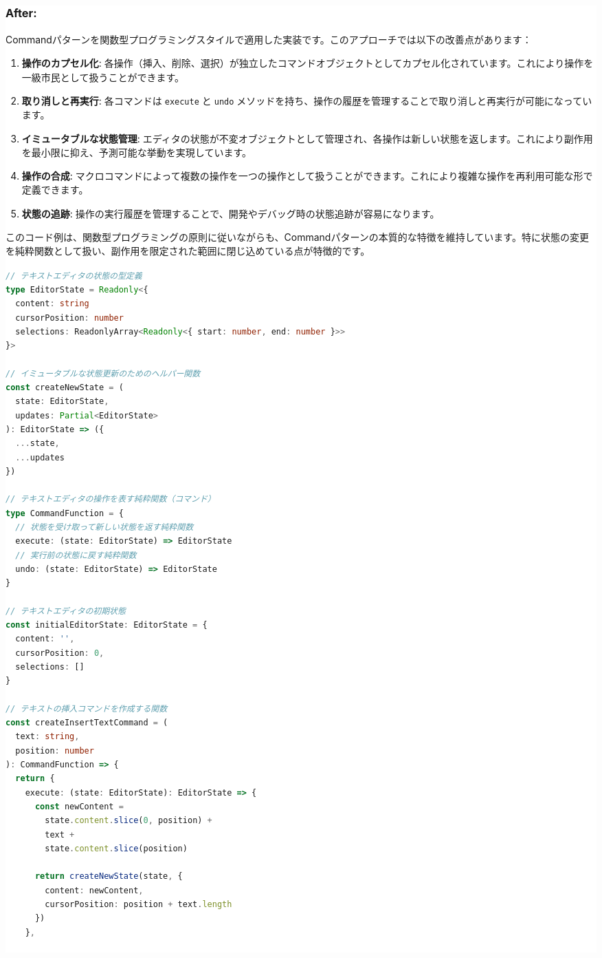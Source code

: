 ### After:

Commandパターンを関数型プログラミングスタイルで適用した実装です。このアプローチでは以下の改善点があります：

1. **操作のカプセル化**: 各操作（挿入、削除、選択）が独立したコマンドオブジェクトとしてカプセル化されています。これにより操作を一級市民として扱うことができます。

2. **取り消しと再実行**: 各コマンドは `execute` と `undo` メソッドを持ち、操作の履歴を管理することで取り消しと再実行が可能になっています。

3. **イミュータブルな状態管理**: エディタの状態が不変オブジェクトとして管理され、各操作は新しい状態を返します。これにより副作用を最小限に抑え、予測可能な挙動を実現しています。

4. **操作の合成**: マクロコマンドによって複数の操作を一つの操作として扱うことができます。これにより複雑な操作を再利用可能な形で定義できます。

5. **状態の追跡**: 操作の実行履歴を管理することで、開発やデバッグ時の状態追跡が容易になります。

このコード例は、関数型プログラミングの原則に従いながらも、Commandパターンの本質的な特徴を維持しています。特に状態の変更を純粋関数として扱い、副作用を限定された範囲に閉じ込めている点が特徴的です。

```typescript
// テキストエディタの状態の型定義
type EditorState = Readonly<{
  content: string
  cursorPosition: number
  selections: ReadonlyArray<Readonly<{ start: number, end: number }>>
}>

// イミュータブルな状態更新のためのヘルパー関数
const createNewState = (
  state: EditorState, 
  updates: Partial<EditorState>
): EditorState => ({
  ...state,
  ...updates
})

// テキストエディタの操作を表す純粋関数（コマンド）
type CommandFunction = {
  // 状態を受け取って新しい状態を返す純粋関数
  execute: (state: EditorState) => EditorState
  // 実行前の状態に戻す純粋関数
  undo: (state: EditorState) => EditorState
}

// テキストエディタの初期状態
const initialEditorState: EditorState = {
  content: '',
  cursorPosition: 0,
  selections: []
}

// テキストの挿入コマンドを作成する関数
const createInsertTextCommand = (
  text: string, 
  position: number
): CommandFunction => {
  return {
    execute: (state: EditorState): EditorState => {
      const newContent = 
        state.content.slice(0, position) + 
        text + 
        state.content.slice(position)
      
      return createNewState(state, {
        content: newContent,
        cursorPosition: position + text.length
      })
    },
    
```